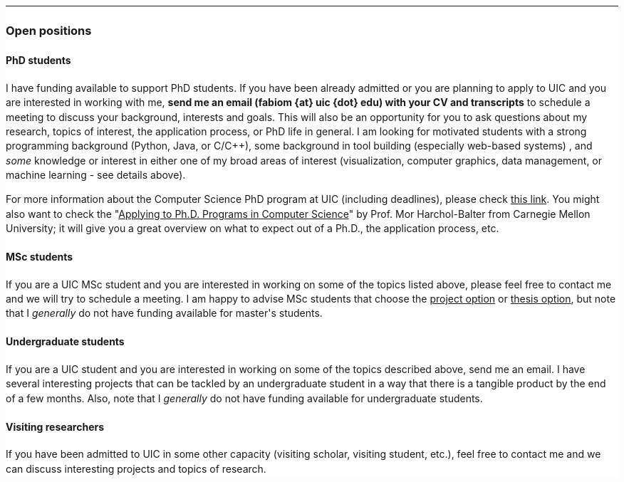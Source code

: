 ***
### Open positions
#### PhD students
I have funding available to support PhD students. If you have been already admitted or you are planning to apply to UIC and you are interested in working with me, **send me an email (fabiom {at} uic {dot} edu) with your CV and transcripts** to schedule a meeting to discuss your background, interests and goals. This will also be an opportunity for you to ask questions about my research, topics of interest, the application process, or PhD life in general. I am looking for motivated students with a strong programming background (Python, Java, or C/C++), some background in tool building (especially web-based systems) , and *some* knowledge or interest in either one of my broad areas of interest (visualization, computer graphics, data management, or machine learning - see details above).

For more information about the Computer Science PhD program at UIC (including deadlines), please check [this link](https://cs.uic.edu/graduate/admissions/). You might also want to check the "[Applying to Ph.D. Programs in Computer Science](http://www.cs.cmu.edu/~harchol/gradschooltalk.pdf)" by Prof. Mor Harchol-Balter from Carnegie Mellon University; it will give you a great overview on what to expect out of a Ph.D., the application process, etc.

#### MSc students
If you are a UIC MSc student and you are interested in working on some of the topics listed above, please feel free to contact me and we will try to schedule a meeting. I am happy to advise MSc students that choose the [project option](http://cs.uic.edu/graduate/ms-program/project/) or [thesis option](http://cs.uic.edu/graduate/ms-program/thesis/), but note that I *generally* do not have funding available for master's students.

#### Undergraduate students
If you are a UIC student and you are interested in working on some of the topics described above, send me an email. I have several interesting projects that can be tackled by an undergraduate student in a way that there is a tangible product by the end of a few months. Also, note that I *generally* do not have funding available for undergraduate students.

#### Visiting researchers
If you have been admitted to UIC in some other capacity (visiting scholar, visiting student, etc.), feel free to contact me and we can discuss interesting projects and topics of research.